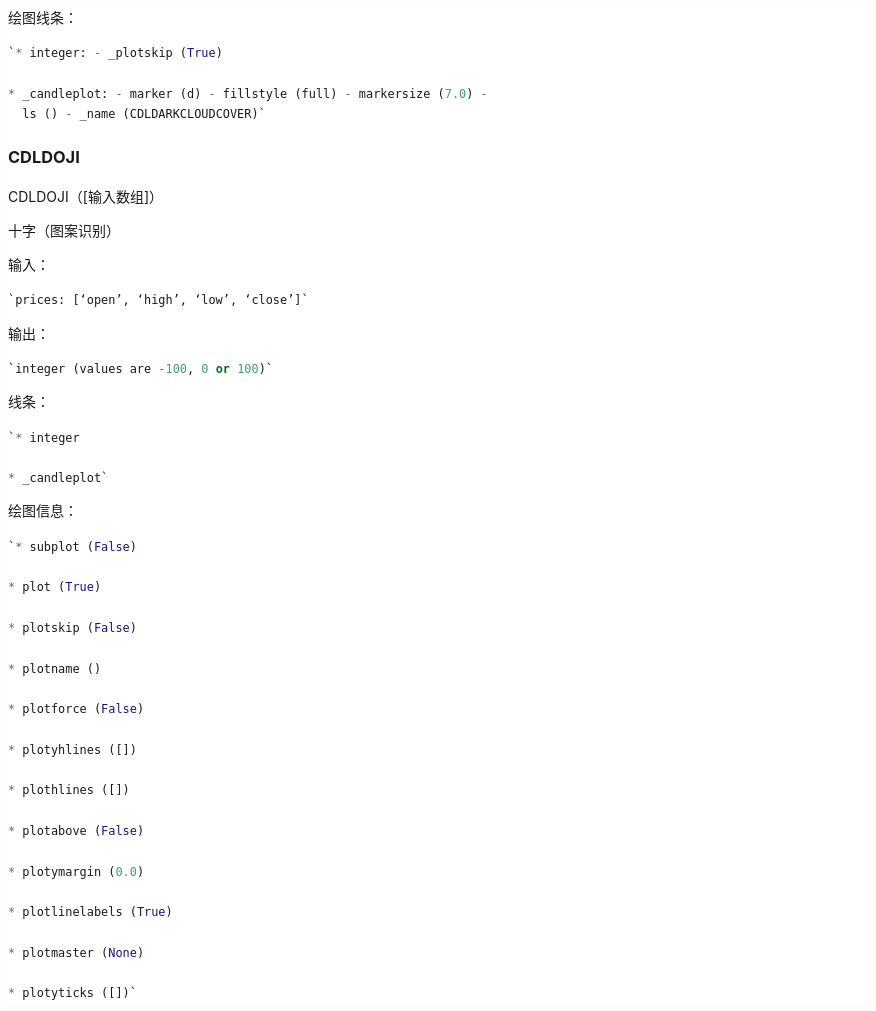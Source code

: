 ```py
```

绘图线条：

```py
`* integer: - _plotskip (True)

* _candleplot: - marker (d) - fillstyle (full) - markersize (7.0) -
  ls () - _name (CDLDARKCLOUDCOVER)` 
```

### CDLDOJI

CDLDOJI（[输入数组]）

十字（图案识别）

输入：

```py
`prices: [‘open’, ‘high’, ‘low’, ‘close’]` 
```

输出：

```py
`integer (values are -100, 0 or 100)` 
```

线条：

```py
`* integer

* _candleplot` 
```

绘图信息：

```py
`* subplot (False)

* plot (True)

* plotskip (False)

* plotname ()

* plotforce (False)

* plotyhlines ([])

* plothlines ([])

* plotabove (False)

* plotymargin (0.0)

* plotlinelabels (True)

* plotmaster (None)

* plotyticks ([])` 
```
